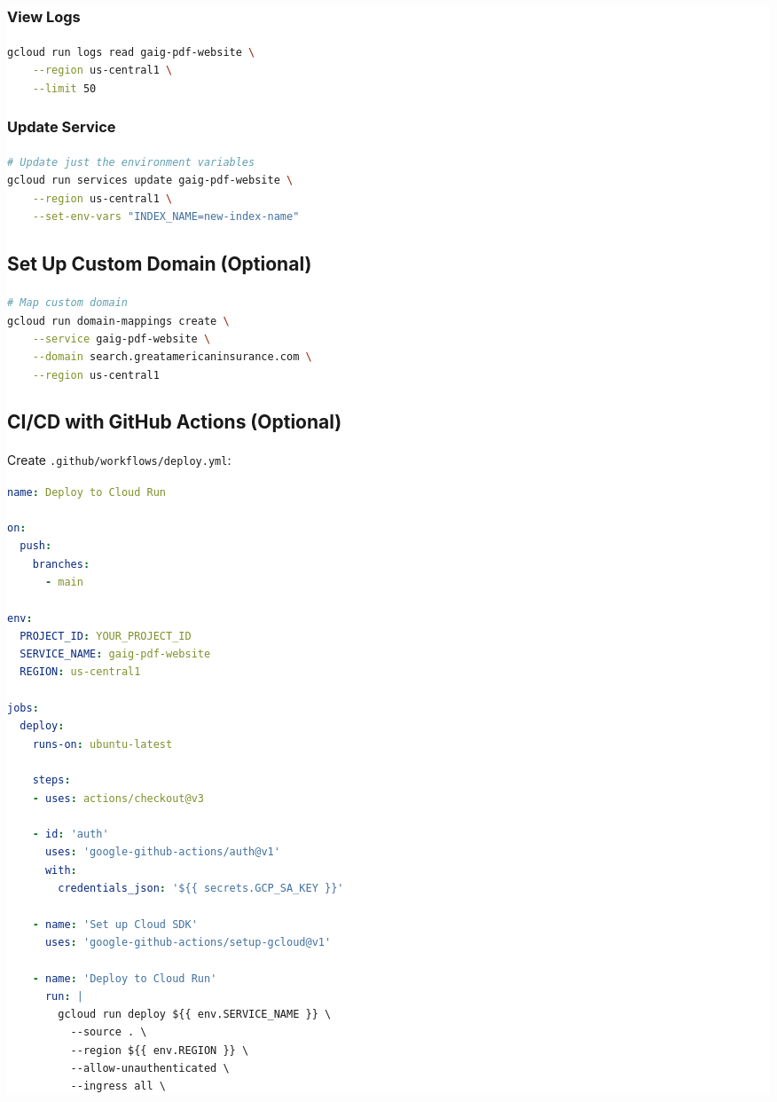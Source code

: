 ### View Logs
```bash
gcloud run logs read gaig-pdf-website \
    --region us-central1 \
    --limit 50
```

### Update Service
```bash
# Update just the environment variables
gcloud run services update gaig-pdf-website \
    --region us-central1 \
    --set-env-vars "INDEX_NAME=new-index-name"
```

## Set Up Custom Domain (Optional)

```bash
# Map custom domain
gcloud run domain-mappings create \
    --service gaig-pdf-website \
    --domain search.greatamericaninsurance.com \
    --region us-central1
```

## CI/CD with GitHub Actions (Optional)

Create `.github/workflows/deploy.yml`:

```yaml
name: Deploy to Cloud Run

on:
  push:
    branches:
      - main

env:
  PROJECT_ID: YOUR_PROJECT_ID
  SERVICE_NAME: gaig-pdf-website
  REGION: us-central1

jobs:
  deploy:
    runs-on: ubuntu-latest

    steps:
    - uses: actions/checkout@v3

    - id: 'auth'
      uses: 'google-github-actions/auth@v1'
      with:
        credentials_json: '${{ secrets.GCP_SA_KEY }}'

    - name: 'Set up Cloud SDK'
      uses: 'google-github-actions/setup-gcloud@v1'

    - name: 'Deploy to Cloud Run'
      run: |
        gcloud run deploy ${{ env.SERVICE_NAME }} \
          --source . \
          --region ${{ env.REGION }} \
          --allow-unauthenticated \
          --ingress all \
```